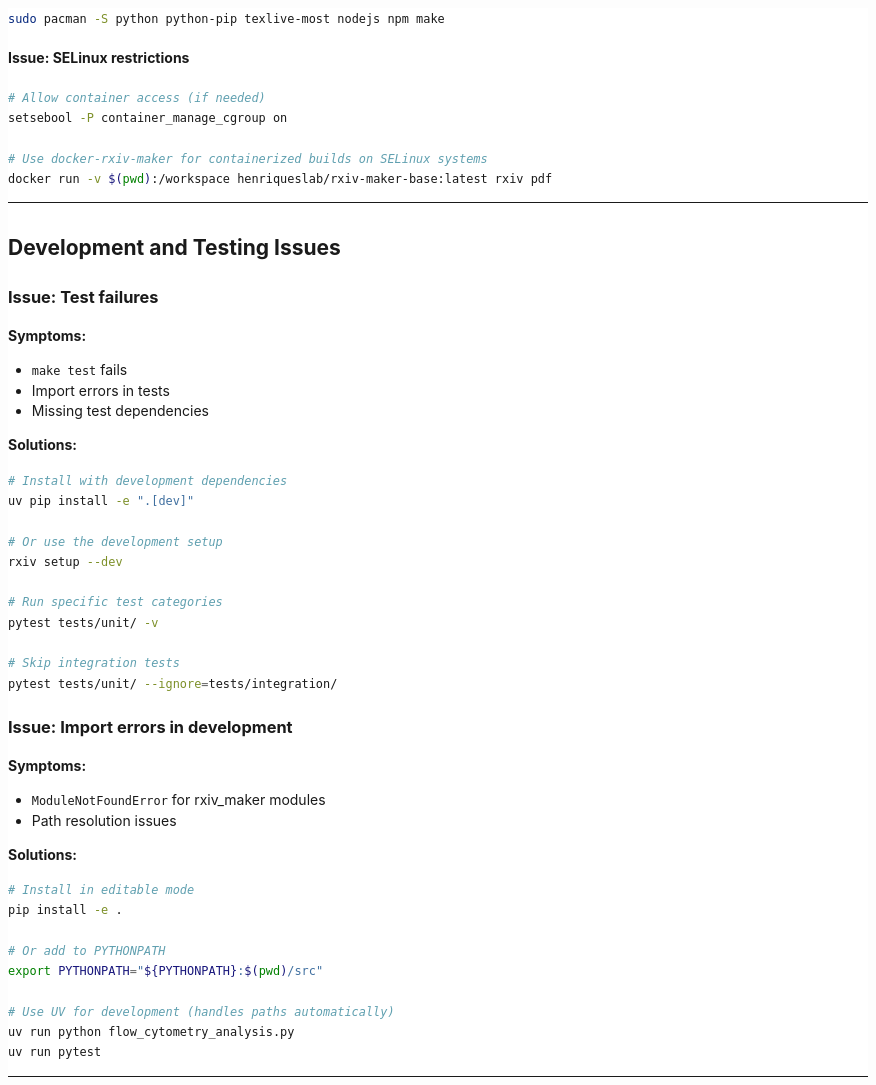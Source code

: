 ```bash
sudo pacman -S python python-pip texlive-most nodejs npm make
```

#### Issue: SELinux restrictions
```bash
# Allow container access (if needed)
setsebool -P container_manage_cgroup on

# Use docker-rxiv-maker for containerized builds on SELinux systems
docker run -v $(pwd):/workspace henriqueslab/rxiv-maker-base:latest rxiv pdf
```

---

## Development and Testing Issues

### Issue: Test failures

**Symptoms:**
- `make test` fails
- Import errors in tests
- Missing test dependencies

**Solutions:**
```bash
# Install with development dependencies
uv pip install -e ".[dev]"

# Or use the development setup
rxiv setup --dev

# Run specific test categories
pytest tests/unit/ -v

# Skip integration tests
pytest tests/unit/ --ignore=tests/integration/
```

### Issue: Import errors in development

**Symptoms:**
- `ModuleNotFoundError` for rxiv_maker modules
- Path resolution issues

**Solutions:**
```bash
# Install in editable mode
pip install -e .

# Or add to PYTHONPATH
export PYTHONPATH="${PYTHONPATH}:$(pwd)/src"

# Use UV for development (handles paths automatically)
uv run python flow_cytometry_analysis.py
uv run pytest
```

---